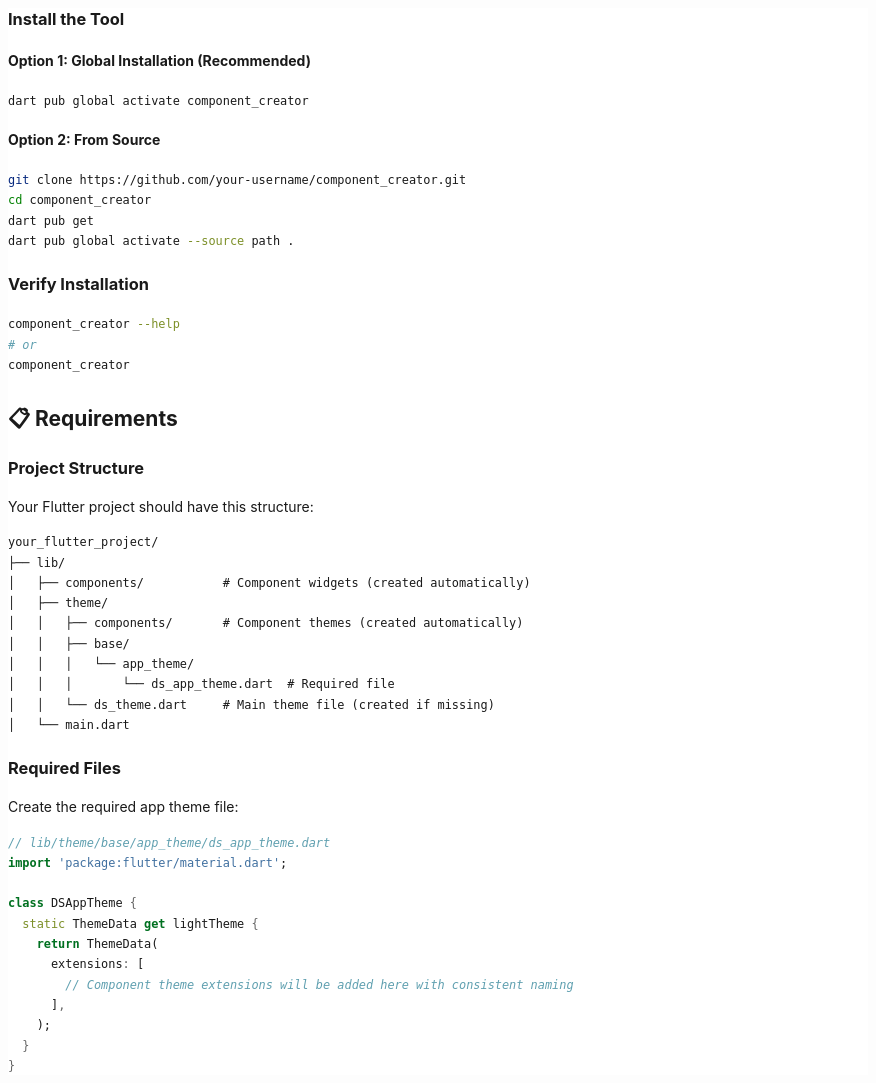 ### Install the Tool

#### Option 1: Global Installation (Recommended)

```bash
dart pub global activate component_creator
```

#### Option 2: From Source

```bash
git clone https://github.com/your-username/component_creator.git
cd component_creator
dart pub get
dart pub global activate --source path .
```

### Verify Installation

```bash
component_creator --help
# or
component_creator
```

## 📋 Requirements

### Project Structure

Your Flutter project should have this structure:

```
your_flutter_project/
├── lib/
│   ├── components/           # Component widgets (created automatically)
│   ├── theme/
│   │   ├── components/       # Component themes (created automatically)
│   │   ├── base/
│   │   │   └── app_theme/
│   │   │       └── ds_app_theme.dart  # Required file
│   │   └── ds_theme.dart     # Main theme file (created if missing)
│   └── main.dart
```

### Required Files

Create the required app theme file:

```dart
// lib/theme/base/app_theme/ds_app_theme.dart
import 'package:flutter/material.dart';

class DSAppTheme {
  static ThemeData get lightTheme {
    return ThemeData(
      extensions: [
        // Component theme extensions will be added here with consistent naming
      ],
    );
  }
}
```
